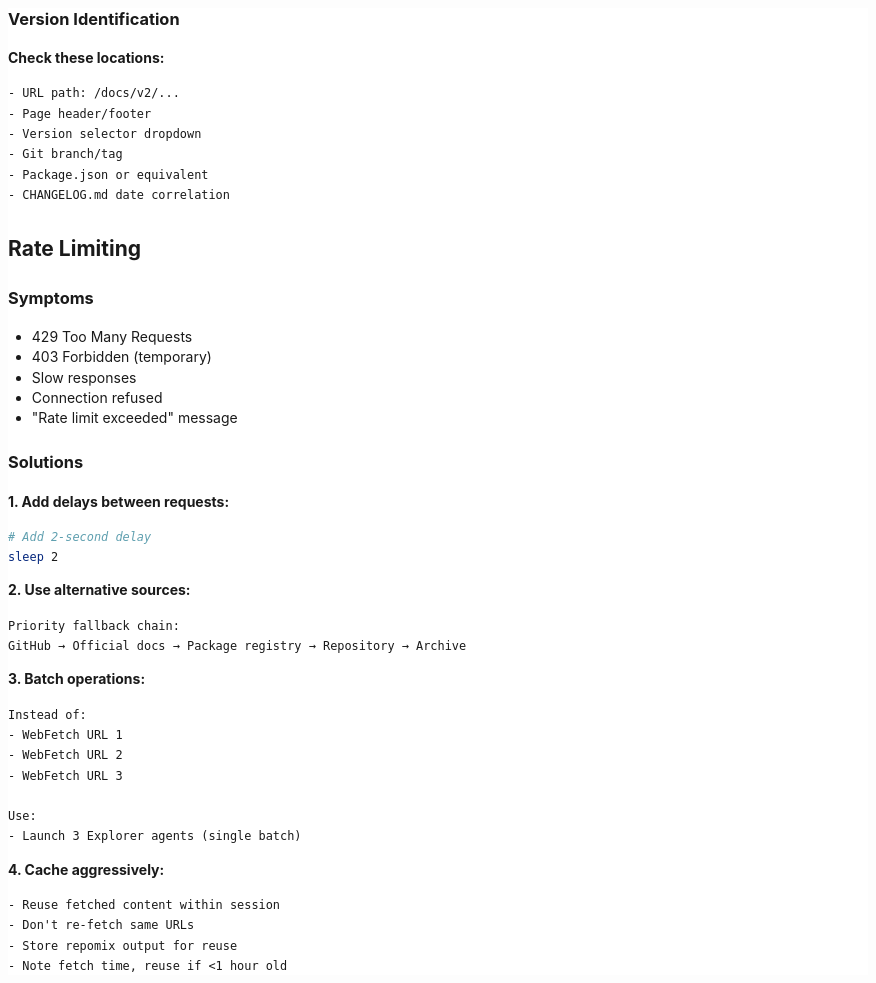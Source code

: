 ### Version Identification

**Check these locations:**
```
- URL path: /docs/v2/...
- Page header/footer
- Version selector dropdown
- Git branch/tag
- Package.json or equivalent
- CHANGELOG.md date correlation
```

## Rate Limiting

### Symptoms

- 429 Too Many Requests
- 403 Forbidden (temporary)
- Slow responses
- Connection refused
- "Rate limit exceeded" message

### Solutions

**1. Add delays between requests:**
```bash
# Add 2-second delay
sleep 2
```

**2. Use alternative sources:**
```
Priority fallback chain:
GitHub → Official docs → Package registry → Repository → Archive
```

**3. Batch operations:**
```
Instead of:
- WebFetch URL 1
- WebFetch URL 2
- WebFetch URL 3

Use:
- Launch 3 Explorer agents (single batch)
```

**4. Cache aggressively:**
```
- Reuse fetched content within session
- Don't re-fetch same URLs
- Store repomix output for reuse
- Note fetch time, reuse if <1 hour old
```
